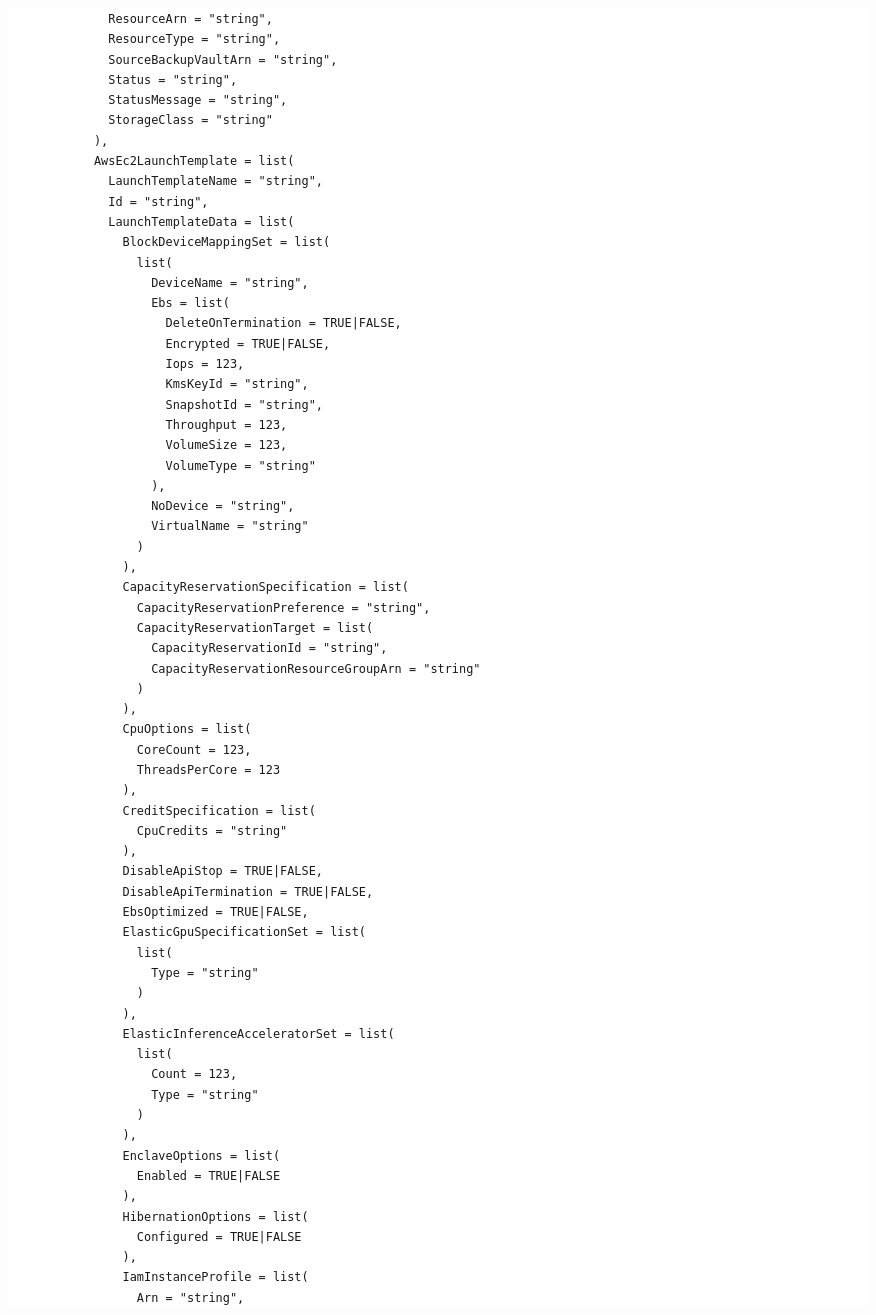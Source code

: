                   ResourceArn = "string",
                  ResourceType = "string",
                  SourceBackupVaultArn = "string",
                  Status = "string",
                  StatusMessage = "string",
                  StorageClass = "string"
                ),
                AwsEc2LaunchTemplate = list(
                  LaunchTemplateName = "string",
                  Id = "string",
                  LaunchTemplateData = list(
                    BlockDeviceMappingSet = list(
                      list(
                        DeviceName = "string",
                        Ebs = list(
                          DeleteOnTermination = TRUE|FALSE,
                          Encrypted = TRUE|FALSE,
                          Iops = 123,
                          KmsKeyId = "string",
                          SnapshotId = "string",
                          Throughput = 123,
                          VolumeSize = 123,
                          VolumeType = "string"
                        ),
                        NoDevice = "string",
                        VirtualName = "string"
                      )
                    ),
                    CapacityReservationSpecification = list(
                      CapacityReservationPreference = "string",
                      CapacityReservationTarget = list(
                        CapacityReservationId = "string",
                        CapacityReservationResourceGroupArn = "string"
                      )
                    ),
                    CpuOptions = list(
                      CoreCount = 123,
                      ThreadsPerCore = 123
                    ),
                    CreditSpecification = list(
                      CpuCredits = "string"
                    ),
                    DisableApiStop = TRUE|FALSE,
                    DisableApiTermination = TRUE|FALSE,
                    EbsOptimized = TRUE|FALSE,
                    ElasticGpuSpecificationSet = list(
                      list(
                        Type = "string"
                      )
                    ),
                    ElasticInferenceAcceleratorSet = list(
                      list(
                        Count = 123,
                        Type = "string"
                      )
                    ),
                    EnclaveOptions = list(
                      Enabled = TRUE|FALSE
                    ),
                    HibernationOptions = list(
                      Configured = TRUE|FALSE
                    ),
                    IamInstanceProfile = list(
                      Arn = "string",